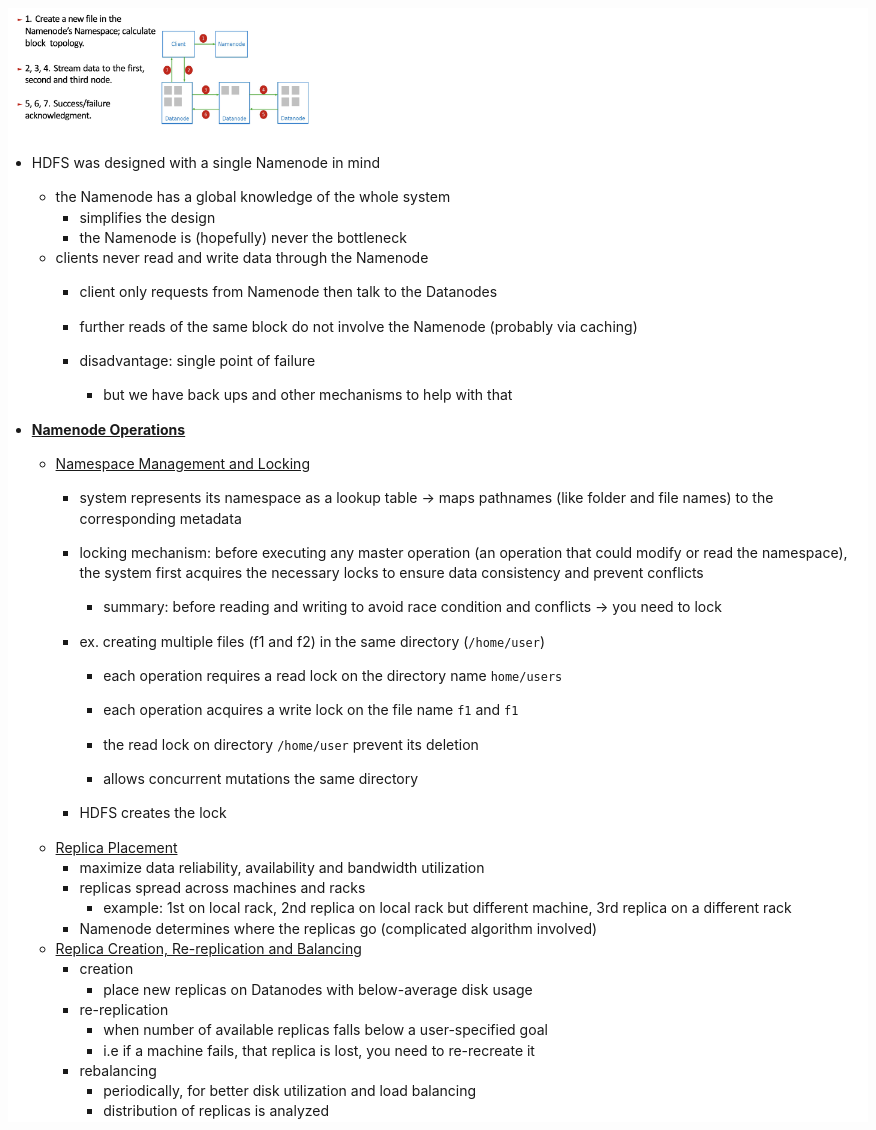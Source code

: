   <img src="pictures/image-20230928115708459.png" alt="image-20230928115708459" style="zoom:30%;" /> 

- HDFS was designed with a single Namenode in mind

  - the Namenode has a global knowledge of the whole system
    - simplifies the design
    - the Namenode is (hopefully) never the bottleneck
  - clients never read and write data through the Namenode
    - client only requests from Namenode then talk to the Datanodes
    - further reads of the same block do not involve the Namenode (probably via caching) 


    - disadvantage: single point of failure
      - but we have back ups and other mechanisms to help with that

- <u>**Namenode Operations**</u>

  - <u>Namespace Management and Locking</u>
    - system represents its namespace as a lookup table &rightarrow; maps pathnames (like folder and file names) to the corresponding metadata
    - locking mechanism: before executing any master operation (an operation that could modify or read the namespace), the system first acquires the necessary locks to ensure data consistency and prevent conflicts
      - summary: before reading and writing to avoid race condition and conflicts &rightarrow; you need to lock
    - ex. creating multiple files (f1 and f2) in the same directory (`/home/user`)
      - each operation requires a read lock on the directory name `home/users`

      - each operation acquires a write lock on the file name `f1` and `f1`

      - the read lock on directory `/home/user` prevent its deletion

      - allows concurrent mutations the same directory

    - HDFS creates the lock
  - <u>Replica Placement</u>
    - maximize data reliability, availability and bandwidth utilization
    - replicas spread across machines and racks
      - example: 1st on local rack, 2nd replica on local rack but different machine, 3rd replica on a different rack
    - Namenode determines where the replicas go (complicated algorithm involved)
  - <u>Replica Creation, Re-replication and Balancing</u>
    - creation
      - place new replicas on Datanodes with below-average disk usage
    - re-replication
      - when number of available replicas falls below a user-specified goal
      - i.e if a machine fails, that replica is lost, you need to re-recreate it 
    - rebalancing
      - periodically, for better disk utilization and load balancing 
      - distribution of replicas is analyzed 